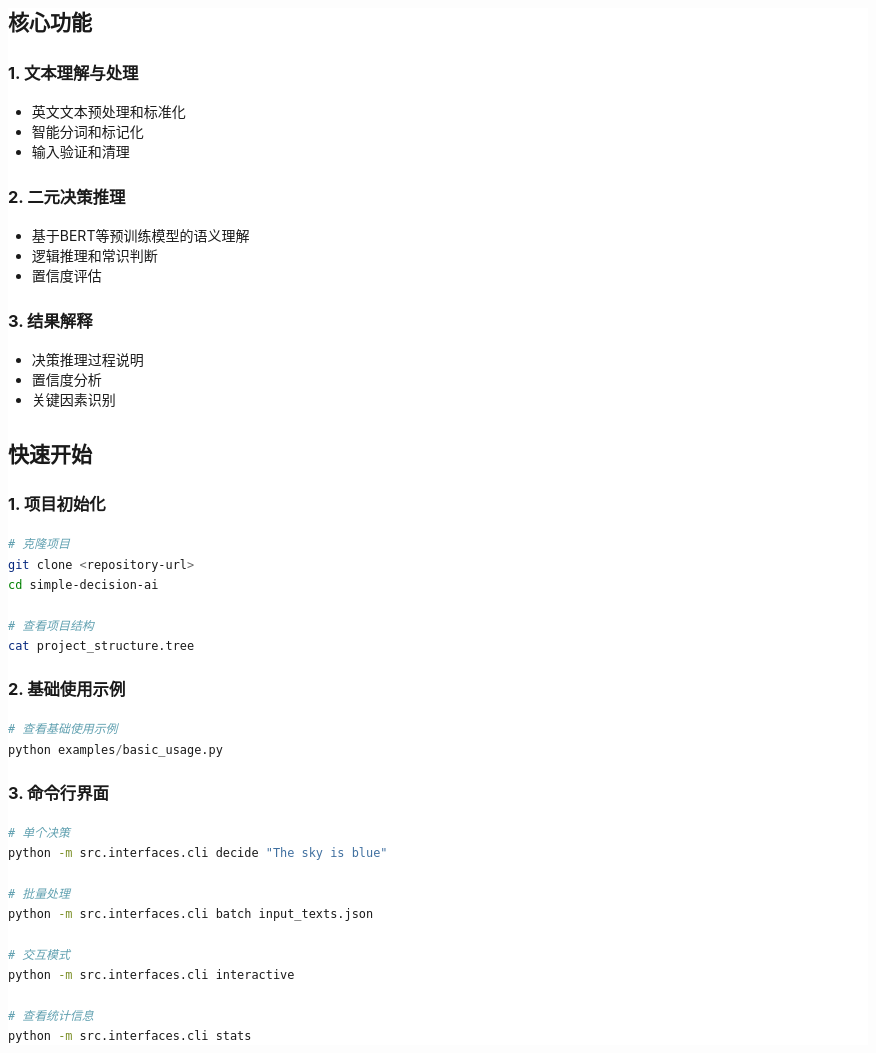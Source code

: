 ## 核心功能

### 1. 文本理解与处理
- 英文文本预处理和标准化
- 智能分词和标记化
- 输入验证和清理

### 2. 二元决策推理
- 基于BERT等预训练模型的语义理解
- 逻辑推理和常识判断
- 置信度评估

### 3. 结果解释
- 决策推理过程说明
- 置信度分析
- 关键因素识别

## 快速开始

### 1. 项目初始化

```bash
# 克隆项目
git clone <repository-url>
cd simple-decision-ai

# 查看项目结构
cat project_structure.tree
```

### 2. 基础使用示例

```python
# 查看基础使用示例
python examples/basic_usage.py
```

### 3. 命令行界面

```bash
# 单个决策
python -m src.interfaces.cli decide "The sky is blue"

# 批量处理
python -m src.interfaces.cli batch input_texts.json

# 交互模式
python -m src.interfaces.cli interactive

# 查看统计信息
python -m src.interfaces.cli stats
```
